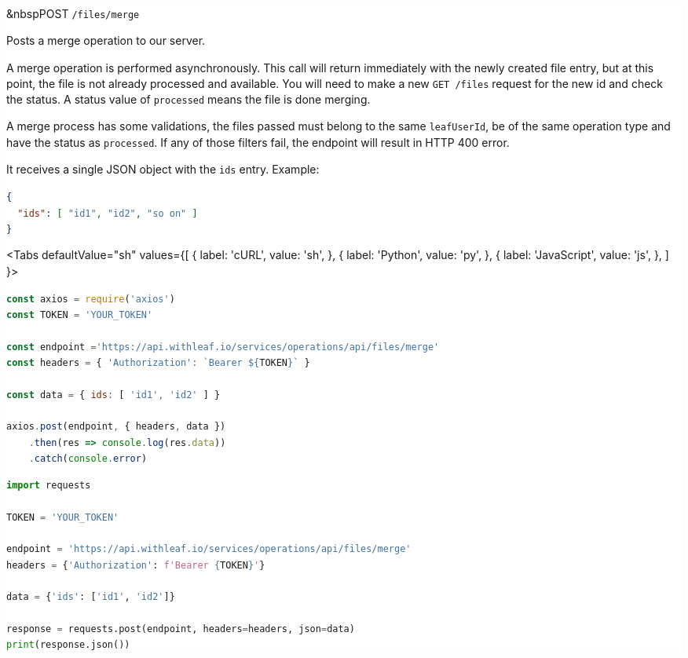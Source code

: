 &nbsp<span class="badge badge--warning">POST</span> `/files/merge`

Posts a merge operation to our server.

A merge operation is performed asynchronously. This call will return immediately
with the newly created file entry, but at this point, the file is not already
processed and available. You will need to make a new `GET /files` request for the
new id and check the status. A status value of `processed` means the file is
done merging.

A merge process has some validations, the files passed must belong to
the same `leafUserId`, be of the same operation type and have the status as `processed`.
If any of those filters fail, the endpoint will result in HTTP 400 error.

It receives a single JSON object with the `ids` entry. Example:

```json
{
  "ids": [ "id1", "id2", "so on" ]
}
```

<Tabs
  defaultValue="sh"
  values={[
    { label: 'cURL', value: 'sh', },
    { label: 'Python', value: 'py', },
    { label: 'JavaScript', value: 'js', },
  ]
}>
  <TabItem value="js">

  ```js
  const axios = require('axios')
  const TOKEN = 'YOUR_TOKEN'

  const endpoint ='https://api.withleaf.io/services/operations/api/files/merge'
  const headers = { 'Authorization': `Bearer ${TOKEN}` }

  const data = { ids: [ 'id1', 'id2' ] }

  axios.post(endpoint, { headers, data })
      .then(res => console.log(res.data))
      .catch(console.error)
  ```

  </TabItem>
  <TabItem value="py">

  ```py
  import requests

  TOKEN = 'YOUR_TOKEN'

  endpoint = 'https://api.withleaf.io/services/operations/api/files/merge'
  headers = {'Authorization': f'Bearer {TOKEN}'}

  data = {'ids': ['id1', 'id2']}

  response = requests.post(endpoint, headers=headers, json=data)
  print(response.json())
  ```


[1]: https://github.com/Leaf-Agriculture/Leaf-quickstart-Postman-collection
[2]: https://tools.ietf.org/html/rfc7946
[3]: #get-all-files
[4]: #get-a-file
[5]: #get-a-file-summary
[6]: #get-a-files-images
[7]: #upload-a-file
[8]: #get-batch-upload
[9]: /docs/alerts_events#operation-events
[10]: #get-all-batches
[11]: #merge-files
[12]: #get-a-files-units
[13]: #retry-a-batch
[14]: https://docs.withleaf.io/docs/machine_file_conversion_sample_output/#sample-summary-response
[15]: #get-a-file-status
[16]: https://docs.withleaf.io/docs/user_management_endpoints#create-a-leaf-user
[17]: https://docs.withleaf.io/docs/user_management_endpoints#providers-credentials-endpoints
[18]: https://docs.withleaf.io/docs/machine_file_conversion_crops_table